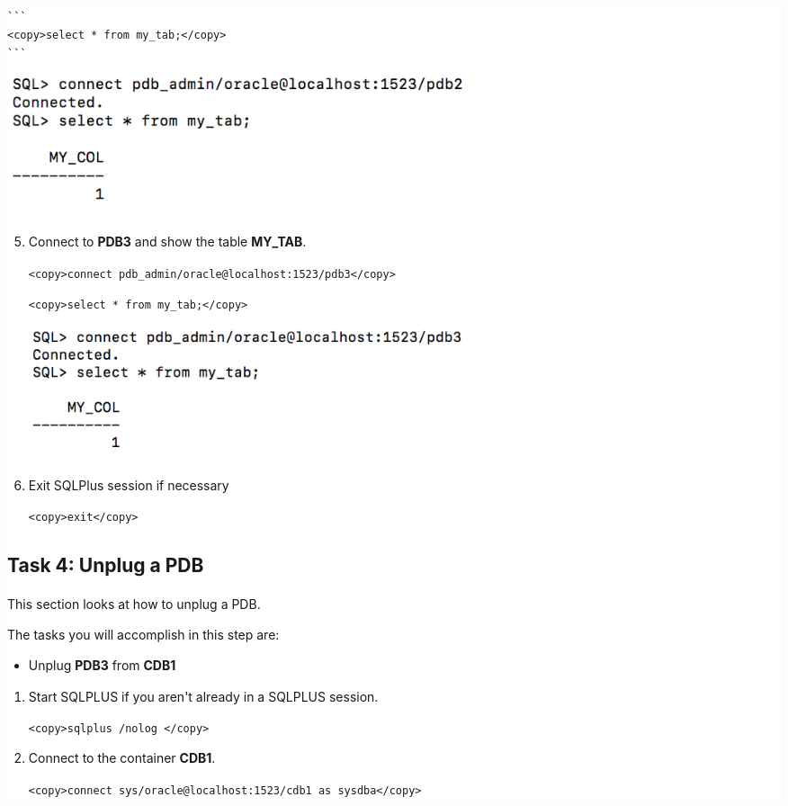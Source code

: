    ```
    <copy>select * from my_tab;</copy>
    ```

   ![](./images/pdb2mytab.png " ")

5. Connect to **PDB3** and show the table **MY_TAB**.

    ```
    <copy>connect pdb_admin/oracle@localhost:1523/pdb3</copy>
    ```

    ```
    <copy>select * from my_tab;</copy>
    ```

   ![](./images/pdb3mytab.png " ")

6. Exit SQLPlus session if necessary
    ```
    <copy>exit</copy>
    ```

## Task 4: Unplug a PDB
This section looks at how to unplug a PDB.

The tasks you will accomplish in this step are:
- Unplug **PDB3** from **CDB1**

1. Start SQLPLUS if you aren't already in a SQLPLUS session.

    ```
    <copy>sqlplus /nolog </copy>
    ```
1. Connect to the container **CDB1**.

    ```
    <copy>connect sys/oracle@localhost:1523/cdb1 as sysdba</copy>
    ```
